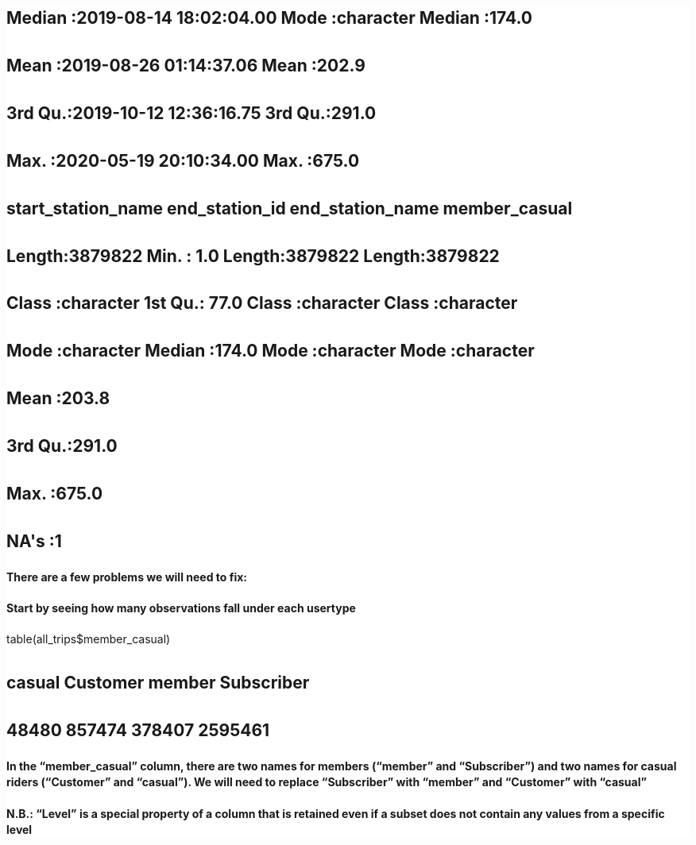 ##  Median :2019-08-14 18:02:04.00   Mode  :character   Median :174.0   
##  Mean   :2019-08-26 01:14:37.06                      Mean   :202.9   
##  3rd Qu.:2019-10-12 12:36:16.75                      3rd Qu.:291.0   
##  Max.   :2020-05-19 20:10:34.00                      Max.   :675.0   
##                                                                      
##  start_station_name end_station_id  end_station_name   member_casual     
##  Length:3879822     Min.   :  1.0   Length:3879822     Length:3879822    
##  Class :character   1st Qu.: 77.0   Class :character   Class :character  
##  Mode  :character   Median :174.0   Mode  :character   Mode  :character  
##                     Mean   :203.8                                        
##                     3rd Qu.:291.0                                        
##                     Max.   :675.0                                        
##                     NA's   :1

#### There are a few problems we will need to fix:
#### Start by seeing how many observations fall under each usertype
table(all_trips$member_casual)
## 
##     casual   Customer     member Subscriber 
##      48480     857474     378407    2595461

#### In the “member_casual” column, there are two names for members (“member” and “Subscriber”) and two names for casual riders (“Customer” and “casual”). We will need to replace “Subscriber” with “member” and “Customer” with “casual”
#### N.B.: “Level” is a special property of a column that is retained even if a subset does not contain any values from a specific level

